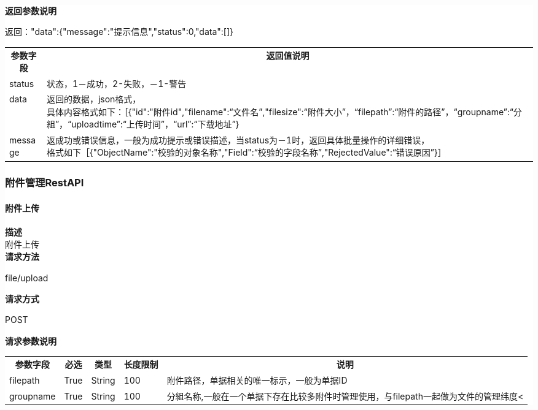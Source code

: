 **返回参数说明**  

返回："data":{"message":"提示信息","status":0,"data":[]}

<table>
  <tr>
    <th>参数字段</th>
    <th>返回值说明</th>
  </tr>
  <tr>
    <td>status</td>
    <td>状态，1－成功，2-失败，－1-警告</td>
  </tr>
  <tr>
    <td>data</td>
    <td>返回的数据，json格式，
				<br>具体内容格式如下：［{"id":"附件id","filename":“文件名”,"filesize":“附件大小”，“filepath”:“附件的路径”，“groupname”:“分組”，“uploadtime”:“上传时间”，“url”:“下载地址”}
		</td>
  </tr>
  <tr>
    <td>message</td>
    <td>返成功或错误信息，一般为成功提示或错误描述，当status为－1时，返回具体批量操作的详细错误，
				<br>格式如下［{"ObjectName":"校验的对象名称","Field":“校验的字段名称”,"RejectedValue":“错误原因”}］
			</td>
  </tr>
</table>

### 附件管理RestAPI ###

#### 附件上传

**描述**  
附件上传  
**请求方法**  

file/upload

**请求方式**  

POST

**请求参数说明**  

<table>
  <tr>
    <th>参数字段</th>
    <th>必选</th>
		<th>类型</th>
    <th>长度限制</th>
    <th>说明</th>
  </tr>
  <tr>
    <td>filepath</td>
    <td>True</td>
		<td>String</td>
    <td>100</td>
    <td>附件路径，单据相关的唯一标示，一般为单据ID</td>
  </tr>
  <tr>
    <td>groupname</td>
    <td>True</td>
		<td>String</td>
    <td>100</td>
    <td>分組名称,一般在一个单据下存在比较多附件时管理使用，与filepath一起做为文件的管理纬度<</td>
  </tr>
  <tr>